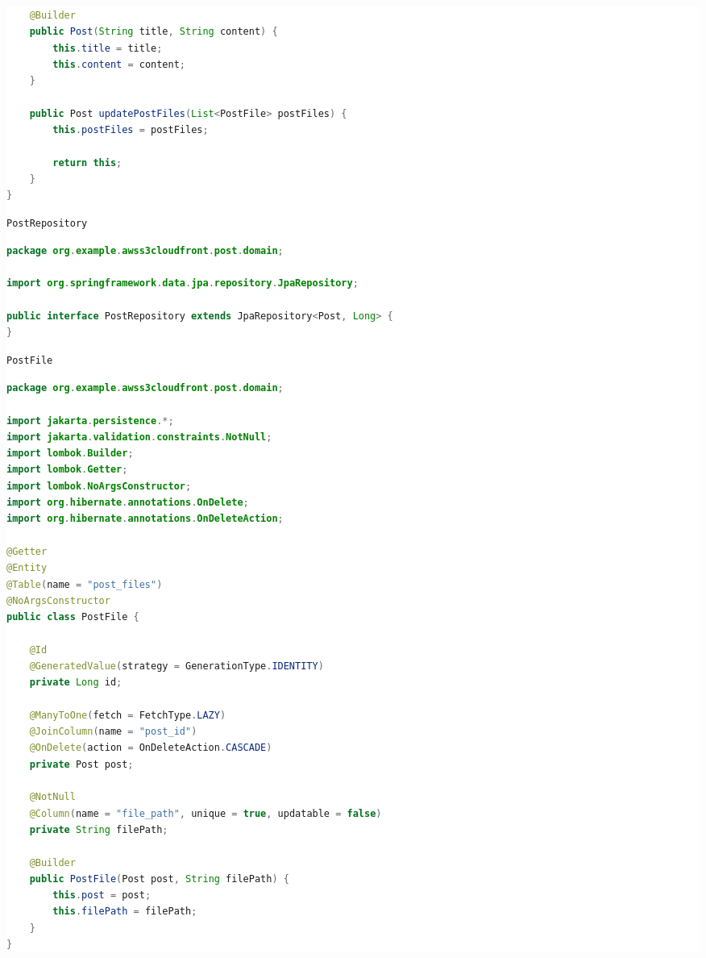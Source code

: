 ```java
    @Builder
    public Post(String title, String content) {
        this.title = title;
        this.content = content;
    }

    public Post updatePostFiles(List<PostFile> postFiles) {
        this.postFiles = postFiles;

        return this;
    }
}
```

`PostRepository`
```java
package org.example.awss3cloudfront.post.domain;

import org.springframework.data.jpa.repository.JpaRepository;

public interface PostRepository extends JpaRepository<Post, Long> {
}
```

`PostFile`
```java
package org.example.awss3cloudfront.post.domain;

import jakarta.persistence.*;
import jakarta.validation.constraints.NotNull;
import lombok.Builder;
import lombok.Getter;
import lombok.NoArgsConstructor;
import org.hibernate.annotations.OnDelete;
import org.hibernate.annotations.OnDeleteAction;

@Getter
@Entity
@Table(name = "post_files")
@NoArgsConstructor
public class PostFile {

    @Id
    @GeneratedValue(strategy = GenerationType.IDENTITY)
    private Long id;

    @ManyToOne(fetch = FetchType.LAZY)
    @JoinColumn(name = "post_id")
    @OnDelete(action = OnDeleteAction.CASCADE)
    private Post post;

    @NotNull
    @Column(name = "file_path", unique = true, updatable = false)
    private String filePath;

    @Builder
    public PostFile(Post post, String filePath) {
        this.post = post;
        this.filePath = filePath;
    }
}
```
